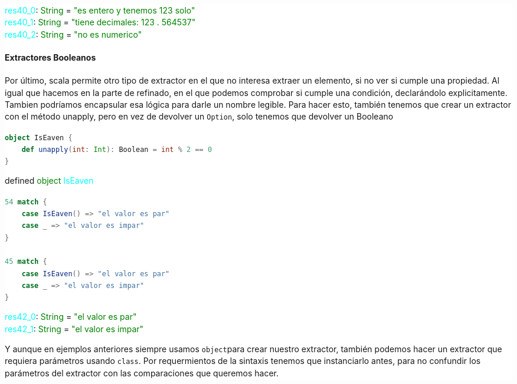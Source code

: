 


<span style="color:cyan">res40_0</span>: <span style="color:green">String</span> = <span style="color:green">"es entero y tenemos 123 solo"</span>  
<span style="color:cyan">res40_1</span>: <span style="color:green">String</span> = <span style="color:green">"tiene decimales: 123 . 564537"</span>  
<span style="color:cyan">res40_2</span>: <span style="color:green">String</span> = <span style="color:green">"no es numerico"</span>  



#### Extractores Booleanos

Por último, scala permite otro tipo de extractor en el que no interesa extraer un elemento, si no ver si cumple una propiedad. Al igual que hacemos en la parte de refinado, en el que podemos comprobar si cumple una condición, declarándolo explicitamente. Tambien podríamos encapsular esa lógica para darle un nombre legible. Para hacer esto, también tenemos que crear un extractor con el método unapply, pero en vez de devolver un `Option`, solo tenemos que devolver un Booleano


```scala
object IsEaven {
    def unapply(int: Int): Boolean = int % 2 == 0
}
```




defined <span style="color:green">object</span> <span style="color:cyan">IsEaven</span>  




```scala
54 match {
    case IsEaven() => "el valor es par"
    case _ => "el valor es impar"
}

45 match {
    case IsEaven() => "el valor es par"
    case _ => "el valor es impar"
}
```




<span style="color:cyan">res42_0</span>: <span style="color:green">String</span> = <span style="color:green">"el valor es par"</span>  
<span style="color:cyan">res42_1</span>: <span style="color:green">String</span> = <span style="color:green">"el valor es impar"</span>  



Y aunque en ejemplos anteriores siempre usamos `object`para crear nuestro extractor, también podemos hacer un extractor que requiera parámetros usando `class`. Por requermientos de la sintaxis tenemos que instanciarlo antes, para no confundir los parámetros del extractor con las comparaciones que queremos hacer.


